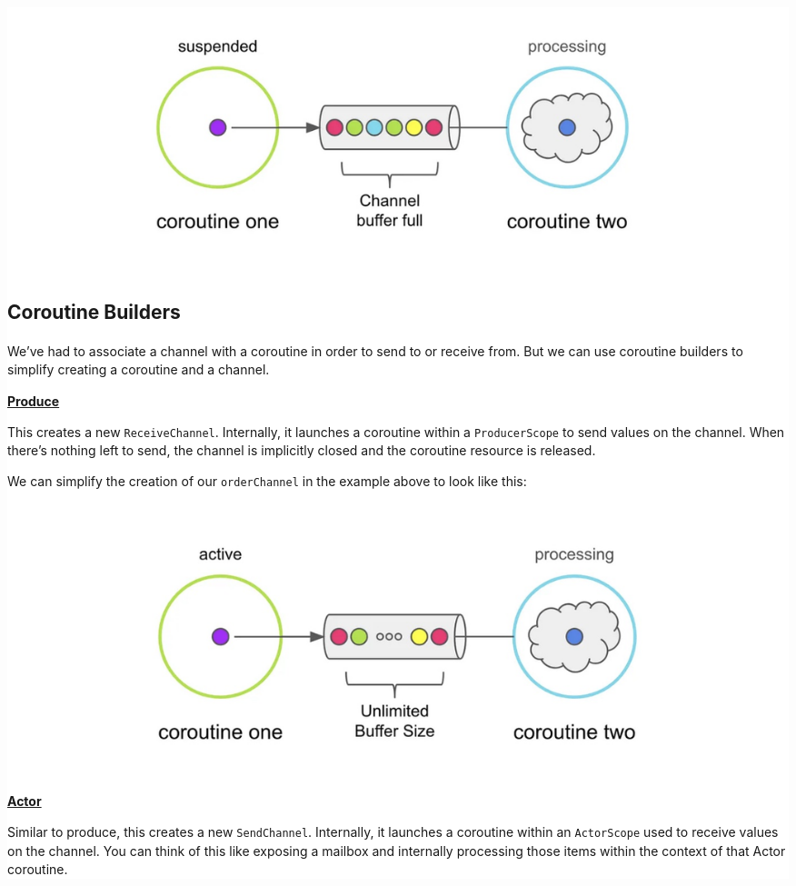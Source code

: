 ![intro](_img/34.jpg)

## **Coroutine Builders**

We’ve had to associate a channel with a coroutine in order to send to or receive from. But we can use coroutine builders to simplify creating a coroutine and a channel.

**[Produce](https://kotlin.github.io/kotlinx.coroutines/kotlinx-coroutines-core/kotlinx.coroutines.channels/produce.html)**

This creates a new `ReceiveChannel`. Internally, it launches a coroutine within a `ProducerScope` to send values on the channel. When there’s nothing left to send, the channel is implicitly closed and the coroutine resource is released.

We can simplify the creation of our `orderChannel` in the example above to look like this:

![intro](_img/35.jpg)

**[Actor](https://kotlin.github.io/kotlinx.coroutines/kotlinx-coroutines-core/kotlinx.coroutines.channels/actor.html)**

Similar to produce, this creates a new `SendChannel`. Internally, it launches a coroutine within an `ActorScope` used to receive values on the channel. You can think of this like exposing a mailbox and internally processing those items within the context of that Actor coroutine.
